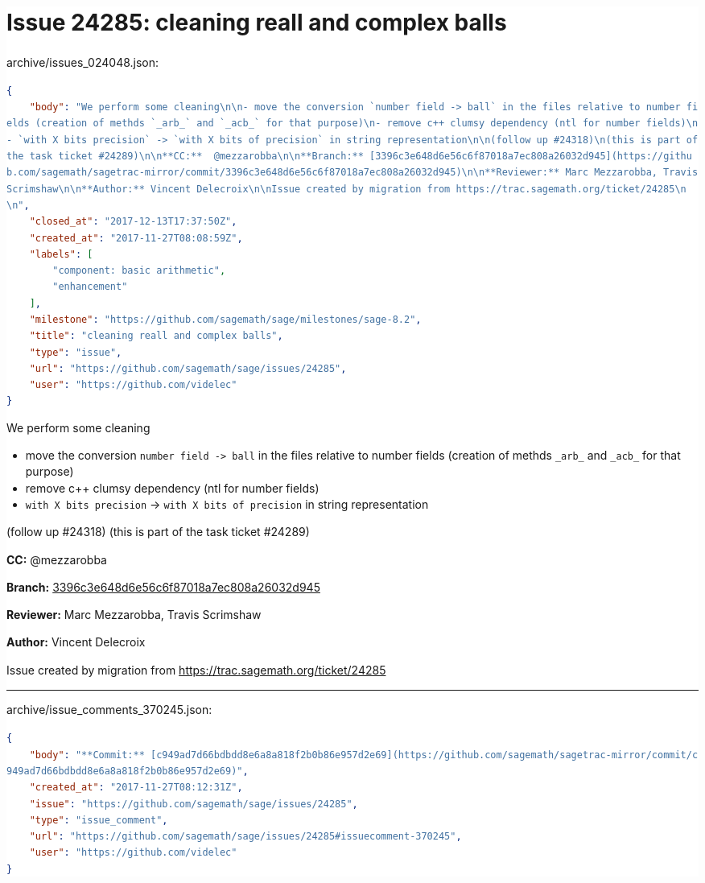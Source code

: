 # Issue 24285: cleaning reall and complex balls

archive/issues_024048.json:
```json
{
    "body": "We perform some cleaning\n\n- move the conversion `number field -> ball` in the files relative to number fields (creation of methds `_arb_` and `_acb_` for that purpose)\n- remove c++ clumsy dependency (ntl for number fields)\n- `with X bits precision` -> `with X bits of precision` in string representation\n\n(follow up #24318)\n(this is part of the task ticket #24289)\n\n**CC:**  @mezzarobba\n\n**Branch:** [3396c3e648d6e56c6f87018a7ec808a26032d945](https://github.com/sagemath/sagetrac-mirror/commit/3396c3e648d6e56c6f87018a7ec808a26032d945)\n\n**Reviewer:** Marc Mezzarobba, Travis Scrimshaw\n\n**Author:** Vincent Delecroix\n\nIssue created by migration from https://trac.sagemath.org/ticket/24285\n\n",
    "closed_at": "2017-12-13T17:37:50Z",
    "created_at": "2017-11-27T08:08:59Z",
    "labels": [
        "component: basic arithmetic",
        "enhancement"
    ],
    "milestone": "https://github.com/sagemath/sage/milestones/sage-8.2",
    "title": "cleaning reall and complex balls",
    "type": "issue",
    "url": "https://github.com/sagemath/sage/issues/24285",
    "user": "https://github.com/videlec"
}
```
We perform some cleaning

- move the conversion `number field -> ball` in the files relative to number fields (creation of methds `_arb_` and `_acb_` for that purpose)
- remove c++ clumsy dependency (ntl for number fields)
- `with X bits precision` -> `with X bits of precision` in string representation

(follow up #24318)
(this is part of the task ticket #24289)

**CC:**  @mezzarobba

**Branch:** [3396c3e648d6e56c6f87018a7ec808a26032d945](https://github.com/sagemath/sagetrac-mirror/commit/3396c3e648d6e56c6f87018a7ec808a26032d945)

**Reviewer:** Marc Mezzarobba, Travis Scrimshaw

**Author:** Vincent Delecroix

Issue created by migration from https://trac.sagemath.org/ticket/24285





---

archive/issue_comments_370245.json:
```json
{
    "body": "**Commit:** [c949ad7d66bdbdd8e6a8a818f2b0b86e957d2e69](https://github.com/sagemath/sagetrac-mirror/commit/c949ad7d66bdbdd8e6a8a818f2b0b86e957d2e69)",
    "created_at": "2017-11-27T08:12:31Z",
    "issue": "https://github.com/sagemath/sage/issues/24285",
    "type": "issue_comment",
    "url": "https://github.com/sagemath/sage/issues/24285#issuecomment-370245",
    "user": "https://github.com/videlec"
}
```
